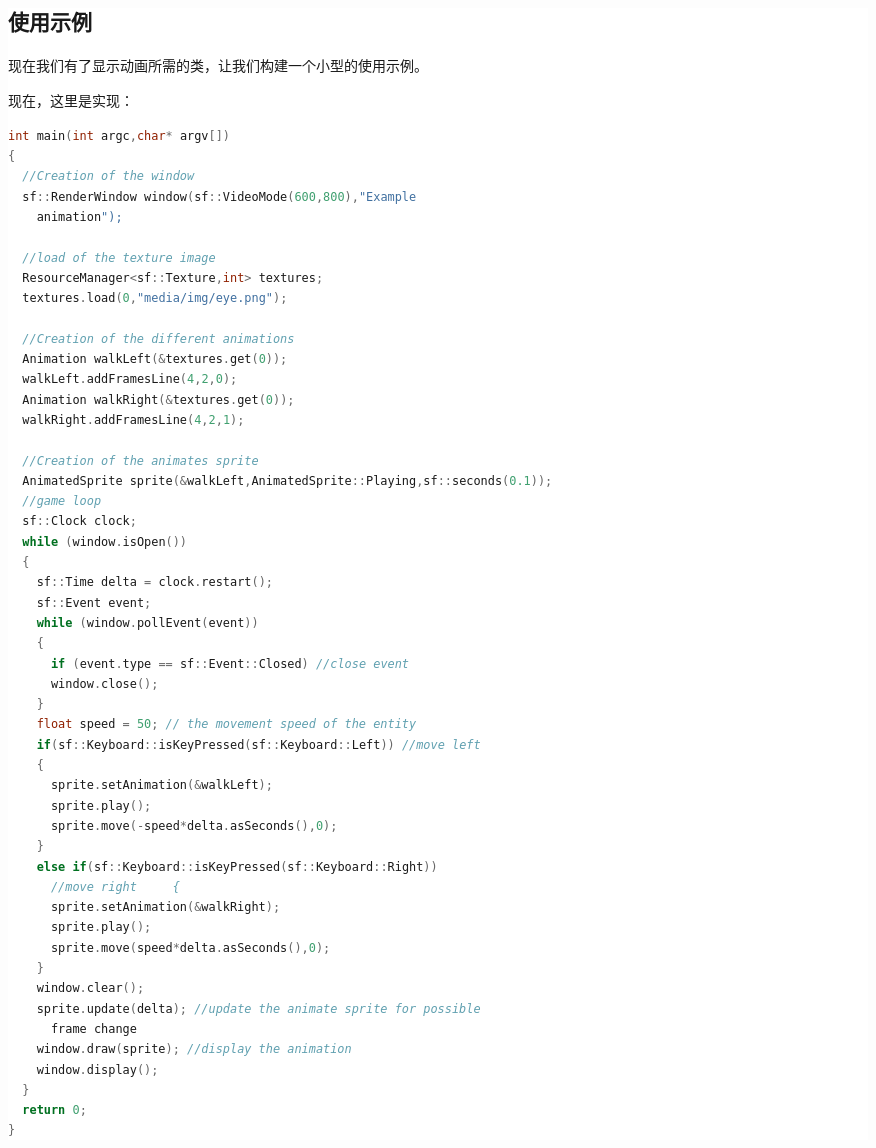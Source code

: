 ## 使用示例

现在我们有了显示动画所需的类，让我们构建一个小型的使用示例。

现在，这里是实现：

```cpp
int main(int argc,char* argv[])
{
  //Creation of the window
  sf::RenderWindow window(sf::VideoMode(600,800),"Example 
    animation");

  //load of the texture image
  ResourceManager<sf::Texture,int> textures;
  textures.load(0,"media/img/eye.png");

  //Creation of the different animations
  Animation walkLeft(&textures.get(0));
  walkLeft.addFramesLine(4,2,0);
  Animation walkRight(&textures.get(0));
  walkRight.addFramesLine(4,2,1);

  //Creation of the animates sprite
  AnimatedSprite sprite(&walkLeft,AnimatedSprite::Playing,sf::seconds(0.1));
  //game loop
  sf::Clock clock;
  while (window.isOpen())
  {
    sf::Time delta = clock.restart();
    sf::Event event;
    while (window.pollEvent(event))
    {
      if (event.type == sf::Event::Closed) //close event
      window.close();
    }
    float speed = 50; // the movement speed of the entity
    if(sf::Keyboard::isKeyPressed(sf::Keyboard::Left)) //move left
    {
      sprite.setAnimation(&walkLeft);
      sprite.play();
      sprite.move(-speed*delta.asSeconds(),0);
    }
    else if(sf::Keyboard::isKeyPressed(sf::Keyboard::Right)) 
      //move right     {
      sprite.setAnimation(&walkRight);
      sprite.play();
      sprite.move(speed*delta.asSeconds(),0);
    }
    window.clear();
    sprite.update(delta); //update the animate sprite for possible 
      frame change
    window.draw(sprite); //display the animation
    window.display();
  }
  return 0;
}
```
